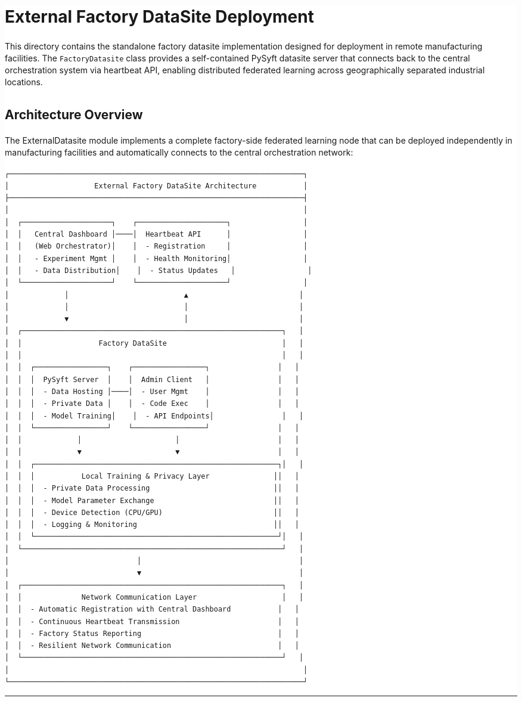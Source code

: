 # External Factory DataSite Deployment

This directory contains the standalone factory datasite implementation designed for deployment in remote manufacturing facilities. The `FactoryDatasite` class provides a self-contained PySyft datasite server that connects back to the central orchestration system via heartbeat API, enabling distributed federated learning across geographically separated industrial locations.

## Architecture Overview

The ExternalDatasite module implements a complete factory-side federated learning node that can be deployed independently in manufacturing facilities and automatically connects to the central orchestration network:

```
┌─────────────────────────────────────────────────────────────────────┐
│                    External Factory DataSite Architecture           │
├─────────────────────────────────────────────────────────────────────┤
│                                                                     │
│  ┌─────────────────────┐    ┌─────────────────────┐                 │
│  │   Central Dashboard │────│  Heartbeat API      │                 │
│  │   (Web Orchestrator)│    │  - Registration     │                 │
│  │   - Experiment Mgmt │    │  - Health Monitoring│                 │
│  │   - Data Distribution│    │  - Status Updates   │                 │
│  └─────────────────────┘    └─────────────────────┘                 │
│             │                           ▲                          │
│             │                           │                          │
│             ▼                           │                          │
│  ┌─────────────────────────────────────────────────────────────┐   │
│  │                  Factory DataSite                           │   │
│  │                                                             │   │
│  │  ┌─────────────────┐    ┌─────────────────┐                │   │
│  │  │  PySyft Server  │    │  Admin Client   │                │   │
│  │  │  - Data Hosting │────│  - User Mgmt    │                │   │
│  │  │  - Private Data │    │  - Code Exec    │                │   │
│  │  │  - Model Training│    │  - API Endpoints│                │   │
│  │  └─────────────────┘    └─────────────────┘                │   │
│  │             │                      │                       │   │
│  │             ▼                      ▼                       │   │
│  │  ┌─────────────────────────────────────────────────────────┐│   │
│  │  │           Local Training & Privacy Layer               ││   │
│  │  │  - Private Data Processing                             ││   │
│  │  │  - Model Parameter Exchange                            ││   │
│  │  │  - Device Detection (CPU/GPU)                          ││   │
│  │  │  - Logging & Monitoring                                ││   │
│  │  └─────────────────────────────────────────────────────────┘│   │
│  └─────────────────────────────────────────────────────────────┘   │
│                              │                                     │
│                              ▼                                     │
│  ┌─────────────────────────────────────────────────────────────┐   │
│  │              Network Communication Layer                    │   │
│  │  - Automatic Registration with Central Dashboard           │   │
│  │  - Continuous Heartbeat Transmission                       │   │
│  │  - Factory Status Reporting                                │   │
│  │  - Resilient Network Communication                         │   │
│  └─────────────────────────────────────────────────────────────┘   │
│                                                                     │
└─────────────────────────────────────────────────────────────────────┘
```

---